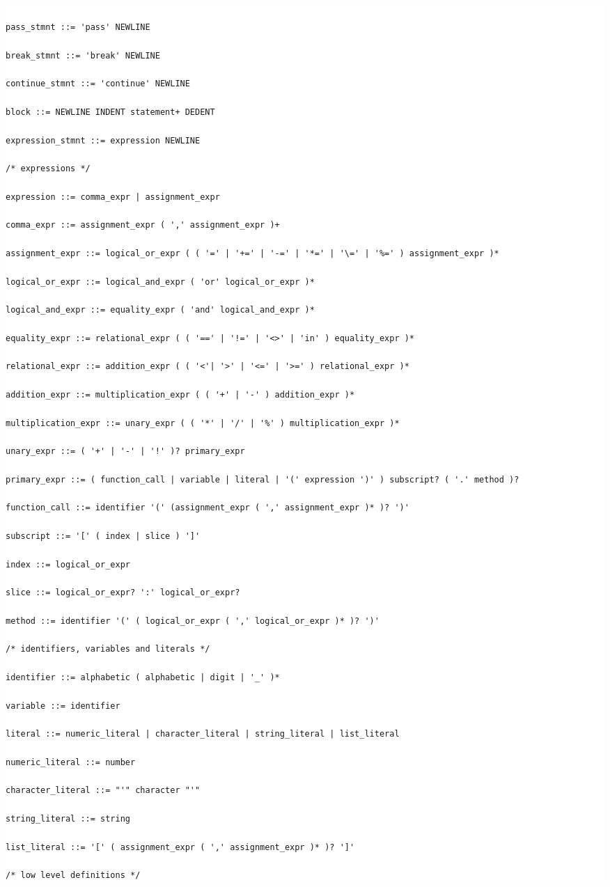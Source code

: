 ```

pass_stmnt ::= 'pass' NEWLINE

break_stmnt ::= 'break' NEWLINE

continue_stmnt ::= 'continue' NEWLINE

block ::= NEWLINE INDENT statement+ DEDENT

expression_stmnt ::= expression NEWLINE

/* expressions */

expression ::= comma_expr | assignment_expr

comma_expr ::= assignment_expr ( ',' assignment_expr )+

assignment_expr ::= logical_or_expr ( ( '=' | '+=' | '-=' | '*=' | '\=' | '%=' ) assignment_expr )*

logical_or_expr ::= logical_and_expr ( 'or' logical_or_expr )*

logical_and_expr ::= equality_expr ( 'and' logical_and_expr )*

equality_expr ::= relational_expr ( ( '==' | '!=' | '<>' | 'in' ) equality_expr )*

relational_expr ::= addition_expr ( ( '<'| '>' | '<=' | '>=' ) relational_expr )*

addition_expr ::= multiplication_expr ( ( '+' | '-' ) addition_expr )*

multiplication_expr ::= unary_expr ( ( '*' | '/' | '%' ) multiplication_expr )*

unary_expr ::= ( '+' | '-' | '!' )? primary_expr

primary_expr ::= ( function_call | variable | literal | '(' expression ')' ) subscript? ( '.' method )?

function_call ::= identifier '(' (assignment_expr ( ',' assignment_expr )* )? ')'

subscript ::= '[' ( index | slice ) ']'

index ::= logical_or_expr

slice ::= logical_or_expr? ':' logical_or_expr?

method ::= identifier '(' ( logical_or_expr ( ',' logical_or_expr )* )? ')'

/* identifiers, variables and literals */

identifier ::= alphabetic ( alphabetic | digit | '_' )*

variable ::= identifier

literal ::= numeric_literal | character_literal | string_literal | list_literal

numeric_literal ::= number

character_literal ::= "'" character "'"

string_literal ::= string

list_literal ::= '[' ( assignment_expr ( ',' assignment_expr )* )? ']'

/* low level definitions */
```